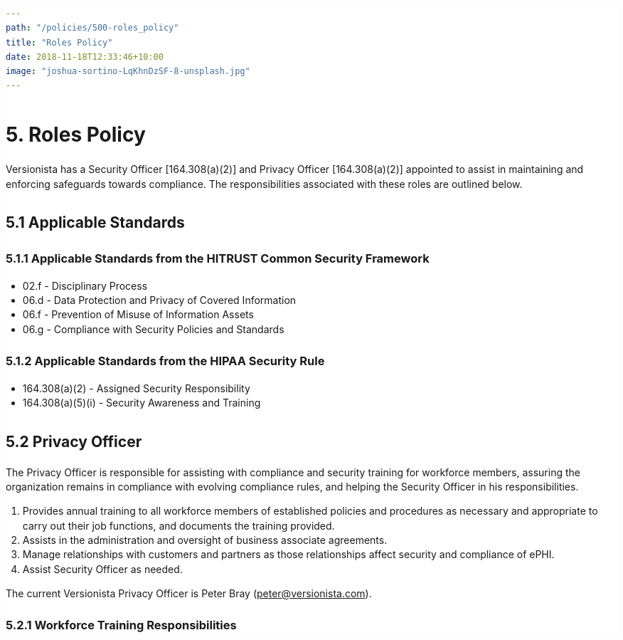 ```yaml
---
path: "/policies/500-roles_policy"
title: "Roles Policy"
date: 2018-11-18T12:33:46+10:00
image: "joshua-sortino-LqKhnDzSF-8-unsplash.jpg"
---
```


# 5. Roles Policy

Versionista has a Security Officer [164.308(a)(2)] and Privacy Officer
[164.308(a)(2)] appointed to assist in maintaining and enforcing safeguards
towards compliance. The responsibilities associated with these roles are
outlined below.

## 5.1 Applicable Standards

### 5.1.1 Applicable Standards from the HITRUST Common Security Framework

- 02.f - Disciplinary Process
- 06.d - Data Protection and Privacy of Covered Information
- 06.f - Prevention of Misuse of Information Assets
- 06.g - Compliance with Security Policies and Standards

### 5.1.2 Applicable Standards from the HIPAA Security Rule

- 164.308(a)(2) - Assigned Security Responsibility
- 164.308(a)(5)(i) - Security Awareness and Training

## 5.2 Privacy Officer

The Privacy Officer is responsible for assisting with compliance and security
training for workforce members, assuring the organization remains in compliance
with evolving compliance rules, and helping the Security Officer in his
responsibilities.

1. Provides annual training to all workforce members of established policies and
   procedures as necessary and appropriate to carry out their job functions, and
   documents the training provided.
2. Assists in the administration and oversight of business associate agreements.
3. Manage relationships with customers and partners as those relationships
   affect security and compliance of ePHI.
4. Assist Security Officer as needed.

The current Versionista Privacy Officer is Peter Bray
([peter@versionista.com](mailto:peter@versionista.com)).

### 5.2.1 Workforce Training Responsibilities
